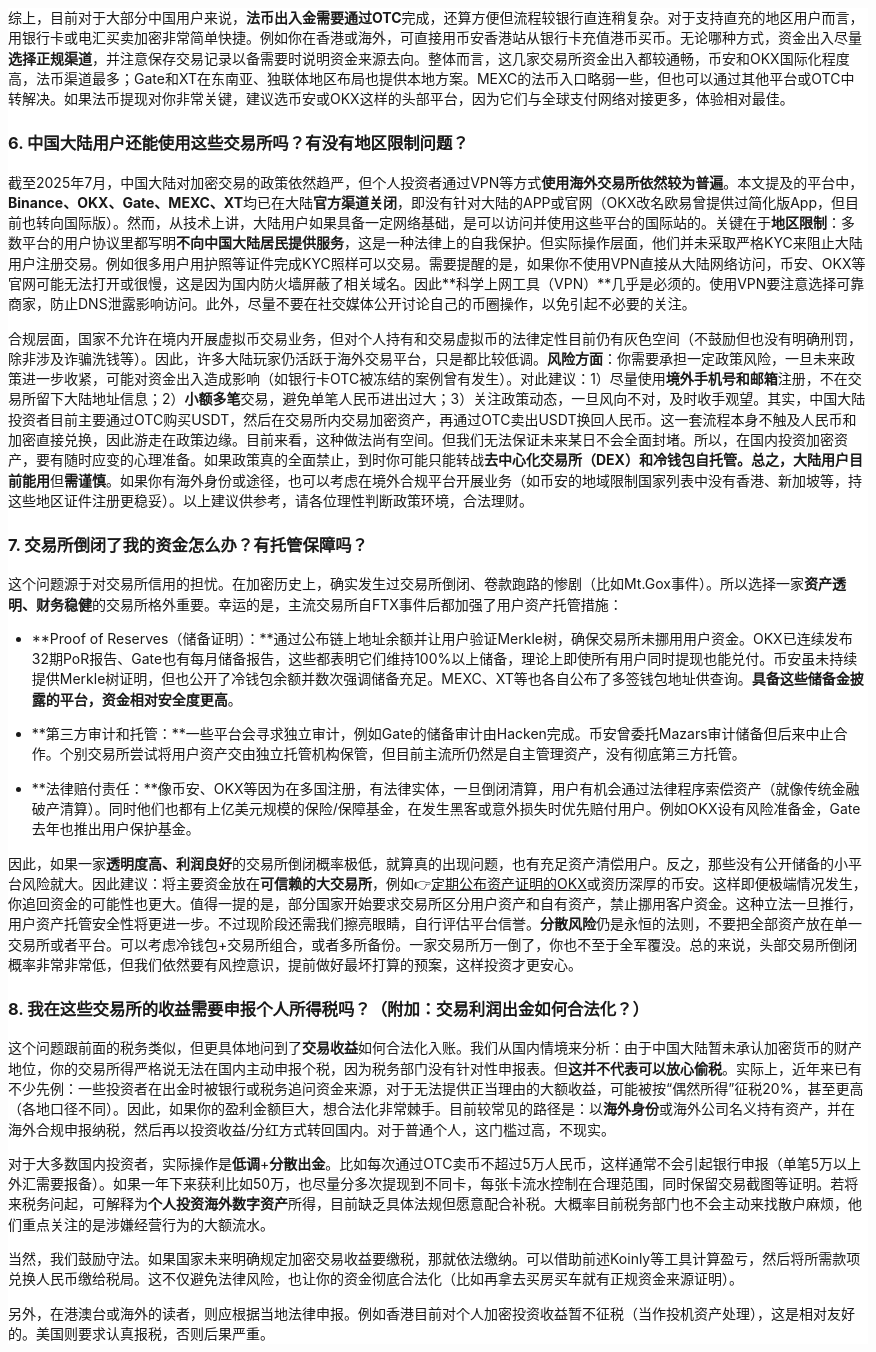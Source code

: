 综上，目前对于大部分中国用户来说，**法币出入金需要通过OTC**完成，还算方便但流程较银行直连稍复杂。对于支持直充的地区用户而言，用银行卡或电汇买卖加密非常简单快捷。例如你在香港或海外，可直接用币安香港站从银行卡充值港币买币。无论哪种方式，资金出入尽量**选择正规渠道**，并注意保存交易记录以备需要时说明资金来源去向。整体而言，这几家交易所资金出入都较通畅，币安和OKX国际化程度高，法币渠道最多；Gate和XT在东南亚、独联体地区布局也提供本地方案。MEXC的法币入口略弱一些，但也可以通过其他平台或OTC中转解决。如果法币提现对你非常关键，建议选币安或OKX这样的头部平台，因为它们与全球支付网络对接更多，体验相对最佳。

### 6. 中国大陆用户还能使用这些交易所吗？有没有地区限制问题？

截至2025年7月，中国大陆对加密交易的政策依然趋严，但个人投资者通过VPN等方式**使用海外交易所依然较为普遍**。本文提及的平台中，**Binance、OKX、Gate、MEXC、XT**均已在大陆**官方渠道关闭**，即没有针对大陆的APP或官网（OKX改名欧易曾提供过简化版App，但目前也转向国际版）。然而，从技术上讲，大陆用户如果具备一定网络基础，是可以访问并使用这些平台的国际站的。关键在于**地区限制**：多数平台的用户协议里都写明**不向中国大陆居民提供服务**，这是一种法律上的自我保护。但实际操作层面，他们并未采取严格KYC来阻止大陆用户注册交易。例如很多用户用护照等证件完成KYC照样可以交易。需要提醒的是，如果你不使用VPN直接从大陆网络访问，币安、OKX等官网可能无法打开或很慢，这是因为国内防火墙屏蔽了相关域名。因此\*\*科学上网工具（VPN）\*\*几乎是必须的。使用VPN要注意选择可靠商家，防止DNS泄露影响访问。此外，尽量不要在社交媒体公开讨论自己的币圈操作，以免引起不必要的关注。

合规层面，国家不允许在境内开展虚拟币交易业务，但对个人持有和交易虚拟币的法律定性目前仍有灰色空间（不鼓励但也没有明确刑罚，除非涉及诈骗洗钱等）。因此，许多大陆玩家仍活跃于海外交易平台，只是都比较低调。**风险方面**：你需要承担一定政策风险，一旦未来政策进一步收紧，可能对资金出入造成影响（如银行卡OTC被冻结的案例曾有发生）。对此建议：1）尽量使用**境外手机号和邮箱**注册，不在交易所留下大陆地址信息；2）**小额多笔**交易，避免单笔人民币进出过大；3）关注政策动态，一旦风向不对，及时收手观望。其实，中国大陆投资者目前主要通过OTC购买USDT，然后在交易所内交易加密资产，再通过OTC卖出USDT换回人民币。这一套流程本身不触及人民币和加密直接兑换，因此游走在政策边缘。目前来看，这种做法尚有空间。但我们无法保证未来某日不会全面封堵。所以，在国内投资加密资产，要有随时应变的心理准备。如果政策真的全面禁止，到时你可能只能转战**去中心化交易所（DEX）**和冷钱包自托管。总之，大陆用户目前**能用**但**需谨慎**。如果你有海外身份或途径，也可以考虑在境外合规平台开展业务（如币安的地域限制国家列表中没有香港、新加坡等，持这些地区证件注册更稳妥）。以上建议供参考，请各位理性判断政策环境，合法理财。

### 7. 交易所倒闭了我的资金怎么办？有托管保障吗？

这个问题源于对交易所信用的担忧。在加密历史上，确实发生过交易所倒闭、卷款跑路的惨剧（比如Mt.Gox事件）。所以选择一家**资产透明、财务稳健**的交易所格外重要。幸运的是，主流交易所自FTX事件后都加强了用户资产托管措施：

* \*\*Proof of Reserves（储备证明）：\*\*通过公布链上地址余额并让用户验证Merkle树，确保交易所未挪用用户资金。OKX已连续发布32期PoR报告、Gate也有每月储备报告，这些都表明它们维持100%以上储备，理论上即使所有用户同时提现也能兑付。币安虽未持续提供Merkle树证明，但也公开了冷钱包余额并数次强调储备充足。MEXC、XT等也各自公布了多签钱包地址供查询。**具备这些储备金披露的平台，资金相对安全度更高**。

* \*\*第三方审计和托管：\*\*一些平台会寻求独立审计，例如Gate的储备审计由Hacken完成。币安曾委托Mazars审计储备但后来中止合作。个别交易所尝试将用户资产交由独立托管机构保管，但目前主流所仍然是自主管理资产，没有彻底第三方托管。

* \*\*法律赔付责任：\*\*像币安、OKX等因为在多国注册，有法律实体，一旦倒闭清算，用户有机会通过法律程序索偿资产（就像传统金融破产清算）。同时他们也都有上亿美元规模的保险/保障基金，在发生黑客或意外损失时优先赔付用户。例如OKX设有风险准备金，Gate去年也推出用户保护基金。

因此，如果一家**透明度高、利润良好**的交易所倒闭概率极低，就算真的出现问题，也有充足资产清偿用户。反之，那些没有公开储备的小平台风险就大。因此建议：将主要资金放在**可信赖的大交易所**，例如👉[定期公布资产证明的OKX](https://bit.ly/OKXe)或资历深厚的币安。这样即便极端情况发生，你追回资金的可能性也更大。值得一提的是，部分国家开始要求交易所区分用户资产和自有资产，禁止挪用客户资金。这种立法一旦推行，用户资产托管安全性将更进一步。不过现阶段还需我们擦亮眼睛，自行评估平台信誉。**分散风险**仍是永恒的法则，不要把全部资产放在单一交易所或者平台。可以考虑冷钱包+交易所组合，或者多所备份。一家交易所万一倒了，你也不至于全军覆没。总的来说，头部交易所倒闭概率非常非常低，但我们依然要有风控意识，提前做好最坏打算的预案，这样投资才更安心。

### 8. 我在这些交易所的收益需要申报个人所得税吗？（附加：交易利润出金如何合法化？）

这个问题跟前面的税务类似，但更具体地问到了**交易收益**如何合法化入账。我们从国内情境来分析：由于中国大陆暂未承认加密货币的财产地位，你的交易所得严格说无法在国内主动申报个税，因为税务部门没有针对性申报表。但**这并不代表可以放心偷税**。实际上，近年来已有不少先例：一些投资者在出金时被银行或税务追问资金来源，对于无法提供正当理由的大额收益，可能被按“偶然所得”征税20%，甚至更高（各地口径不同）。因此，如果你的盈利金额巨大，想合法化非常棘手。目前较常见的路径是：以**海外身份**或海外公司名义持有资产，并在海外合规申报纳税，然后再以投资收益/分红方式转回国内。对于普通个人，这门槛过高，不现实。

对于大多数国内投资者，实际操作是**低调**+**分散出金**。比如每次通过OTC卖币不超过5万人民币，这样通常不会引起银行申报（单笔5万以上外汇需要报备）。如果一年下来获利比如50万，也尽量分多次提现到不同卡，每张卡流水控制在合理范围，同时保留交易截图等证明。若将来税务问起，可解释为**个人投资海外数字资产**所得，目前缺乏具体法规但愿意配合补税。大概率目前税务部门也不会主动来找散户麻烦，他们重点关注的是涉嫌经营行为的大额流水。

当然，我们鼓励守法。如果国家未来明确规定加密交易收益要缴税，那就依法缴纳。可以借助前述Koinly等工具计算盈亏，然后将所需款项兑换人民币缴给税局。这不仅避免法律风险，也让你的资金彻底合法化（比如再拿去买房买车就有正规资金来源证明）。

另外，在港澳台或海外的读者，则应根据当地法律申报。例如香港目前对个人加密投资收益暂不征税（当作投机资产处理），这是相对友好的。美国则要求认真报税，否则后果严重。

